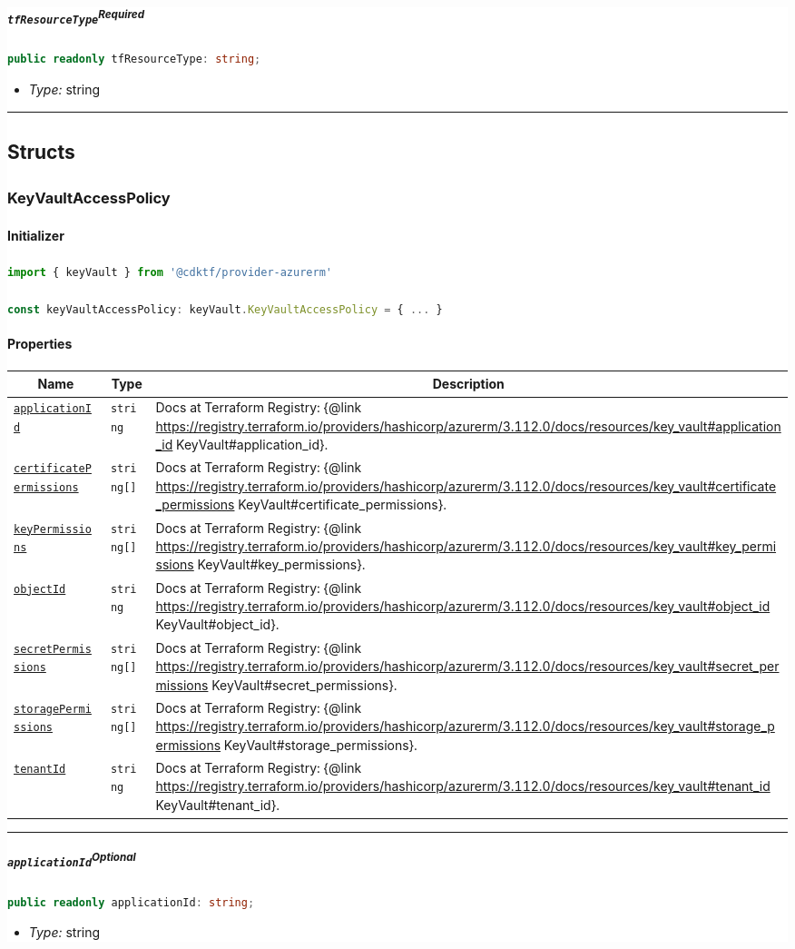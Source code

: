 ##### `tfResourceType`<sup>Required</sup> <a name="tfResourceType" id="@cdktf/provider-azurerm.keyVault.KeyVault.property.tfResourceType"></a>

```typescript
public readonly tfResourceType: string;
```

- *Type:* string

---

## Structs <a name="Structs" id="Structs"></a>

### KeyVaultAccessPolicy <a name="KeyVaultAccessPolicy" id="@cdktf/provider-azurerm.keyVault.KeyVaultAccessPolicy"></a>

#### Initializer <a name="Initializer" id="@cdktf/provider-azurerm.keyVault.KeyVaultAccessPolicy.Initializer"></a>

```typescript
import { keyVault } from '@cdktf/provider-azurerm'

const keyVaultAccessPolicy: keyVault.KeyVaultAccessPolicy = { ... }
```

#### Properties <a name="Properties" id="Properties"></a>

| **Name** | **Type** | **Description** |
| --- | --- | --- |
| <code><a href="#@cdktf/provider-azurerm.keyVault.KeyVaultAccessPolicy.property.applicationId">applicationId</a></code> | <code>string</code> | Docs at Terraform Registry: {@link https://registry.terraform.io/providers/hashicorp/azurerm/3.112.0/docs/resources/key_vault#application_id KeyVault#application_id}. |
| <code><a href="#@cdktf/provider-azurerm.keyVault.KeyVaultAccessPolicy.property.certificatePermissions">certificatePermissions</a></code> | <code>string[]</code> | Docs at Terraform Registry: {@link https://registry.terraform.io/providers/hashicorp/azurerm/3.112.0/docs/resources/key_vault#certificate_permissions KeyVault#certificate_permissions}. |
| <code><a href="#@cdktf/provider-azurerm.keyVault.KeyVaultAccessPolicy.property.keyPermissions">keyPermissions</a></code> | <code>string[]</code> | Docs at Terraform Registry: {@link https://registry.terraform.io/providers/hashicorp/azurerm/3.112.0/docs/resources/key_vault#key_permissions KeyVault#key_permissions}. |
| <code><a href="#@cdktf/provider-azurerm.keyVault.KeyVaultAccessPolicy.property.objectId">objectId</a></code> | <code>string</code> | Docs at Terraform Registry: {@link https://registry.terraform.io/providers/hashicorp/azurerm/3.112.0/docs/resources/key_vault#object_id KeyVault#object_id}. |
| <code><a href="#@cdktf/provider-azurerm.keyVault.KeyVaultAccessPolicy.property.secretPermissions">secretPermissions</a></code> | <code>string[]</code> | Docs at Terraform Registry: {@link https://registry.terraform.io/providers/hashicorp/azurerm/3.112.0/docs/resources/key_vault#secret_permissions KeyVault#secret_permissions}. |
| <code><a href="#@cdktf/provider-azurerm.keyVault.KeyVaultAccessPolicy.property.storagePermissions">storagePermissions</a></code> | <code>string[]</code> | Docs at Terraform Registry: {@link https://registry.terraform.io/providers/hashicorp/azurerm/3.112.0/docs/resources/key_vault#storage_permissions KeyVault#storage_permissions}. |
| <code><a href="#@cdktf/provider-azurerm.keyVault.KeyVaultAccessPolicy.property.tenantId">tenantId</a></code> | <code>string</code> | Docs at Terraform Registry: {@link https://registry.terraform.io/providers/hashicorp/azurerm/3.112.0/docs/resources/key_vault#tenant_id KeyVault#tenant_id}. |

---

##### `applicationId`<sup>Optional</sup> <a name="applicationId" id="@cdktf/provider-azurerm.keyVault.KeyVaultAccessPolicy.property.applicationId"></a>

```typescript
public readonly applicationId: string;
```

- *Type:* string
